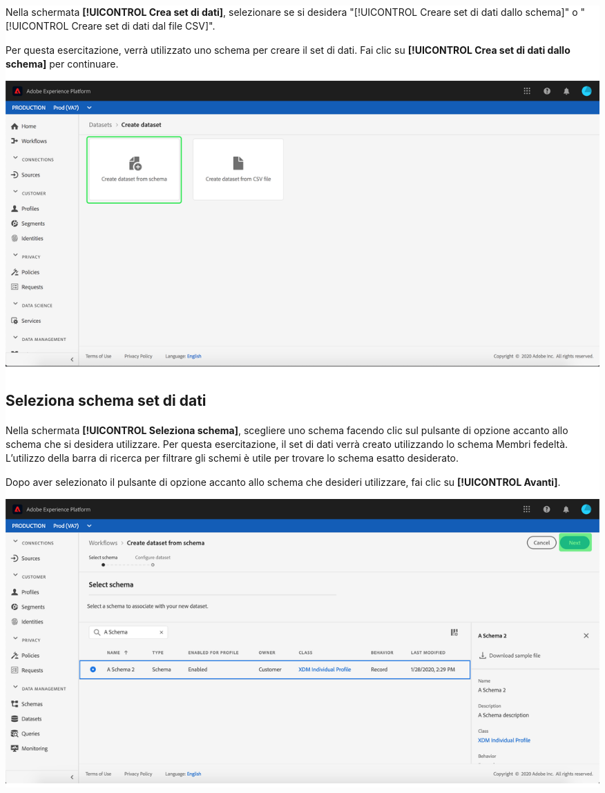 Nella schermata **[!UICONTROL Crea set di dati]**, selezionare se si desidera &quot;[!UICONTROL Creare set di dati dallo schema]&quot; o &quot;[!UICONTROL Creare set di dati dal file CSV]&quot;.

Per questa esercitazione, verrà utilizzato uno schema per creare il set di dati. Fai clic su **[!UICONTROL Crea set di dati dallo schema]** per continuare.

![Seleziona origine dati](../images/tutorials/ingest-batch-data/create-dataset.png)

## Seleziona schema set di dati

Nella schermata **[!UICONTROL Seleziona schema]**, scegliere uno schema facendo clic sul pulsante di opzione accanto allo schema che si desidera utilizzare. Per questa esercitazione, il set di dati verrà creato utilizzando lo schema Membri fedeltà. L’utilizzo della barra di ricerca per filtrare gli schemi è utile per trovare lo schema esatto desiderato.

Dopo aver selezionato il pulsante di opzione accanto allo schema che desideri utilizzare, fai clic su **[!UICONTROL Avanti]**.

![Seleziona schema](../images/tutorials/ingest-batch-data/select-schema.png)
